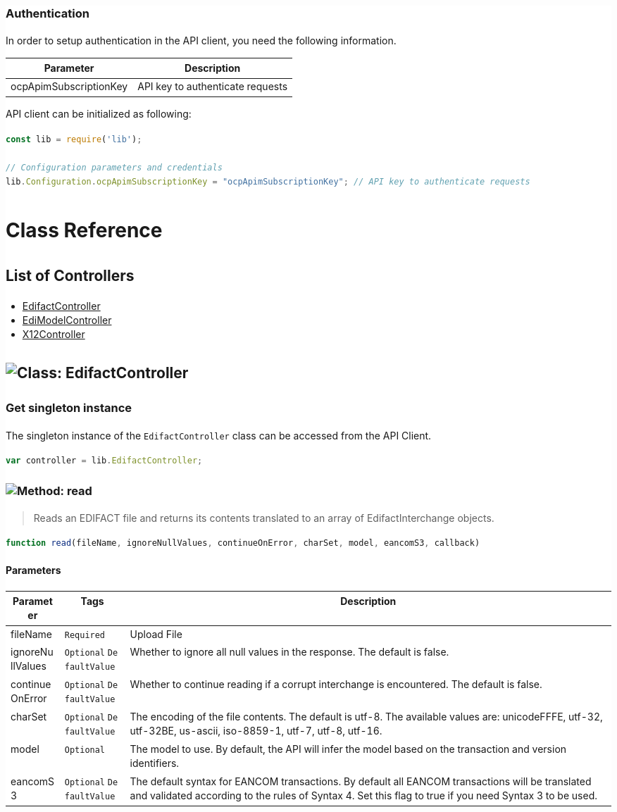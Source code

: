 ### Authentication
In order to setup authentication in the API client, you need the following information.

| Parameter | Description |
|-----------|-------------|
| ocpApimSubscriptionKey | API key to authenticate requests |



API client can be initialized as following:

```JavaScript
const lib = require('lib');

// Configuration parameters and credentials
lib.Configuration.ocpApimSubscriptionKey = "ocpApimSubscriptionKey"; // API key to authenticate requests

```



# Class Reference

## <a name="list_of_controllers"></a>List of Controllers

* [EdifactController](#edifact_controller)
* [EdiModelController](#edi_model_controller)
* [X12Controller](#x12_controller)

## <a name="edifact_controller"></a>![Class: ](https://apidocs.io/img/class.png ".EdifactController") EdifactController

### Get singleton instance

The singleton instance of the ``` EdifactController ``` class can be accessed from the API Client.

```javascript
var controller = lib.EdifactController;
```

### <a name="read"></a>![Method: ](https://apidocs.io/img/method.png ".EdifactController.read") read

> Reads an EDIFACT file and returns its contents translated to an array of EdifactInterchange objects.


```javascript
function read(fileName, ignoreNullValues, continueOnError, charSet, model, eancomS3, callback)
```
#### Parameters

| Parameter | Tags | Description |
|-----------|------|-------------|
| fileName |  ``` Required ```  | Upload File |
| ignoreNullValues |  ``` Optional ```  ``` DefaultValue ```  | Whether to ignore all null values in the response. The default is false. |
| continueOnError |  ``` Optional ```  ``` DefaultValue ```  | Whether to continue reading if a corrupt interchange is encountered. The default is false. |
| charSet |  ``` Optional ```  ``` DefaultValue ```  | The encoding of the file contents. The default is utf-8. The available values are: unicodeFFFE, utf-32, utf-32BE, us-ascii, iso-8859-1, utf-7, utf-8, utf-16. |
| model |  ``` Optional ```  | The model to use. By default, the API will infer the model based on the transaction and version identifiers. |
| eancomS3 |  ``` Optional ```  ``` DefaultValue ```  | The default syntax for EANCOM transactions. By default all EANCOM transactions will be translated and validated according to the rules of Syntax 4. Set this flag to true if you need Syntax 3 to be used. |
